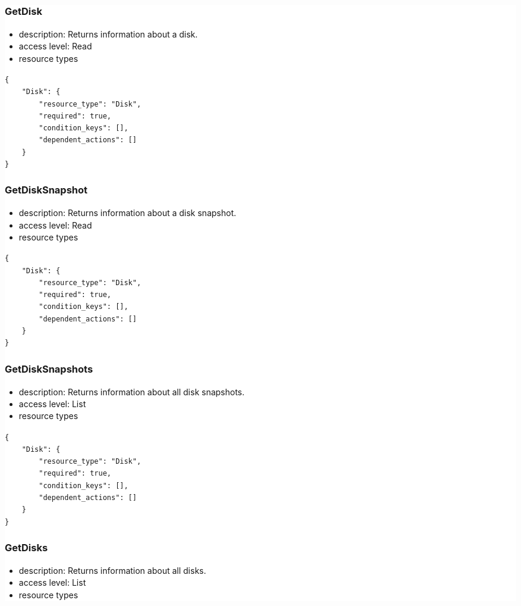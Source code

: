 ### GetDisk

- description: Returns information about a disk.
- access level: Read
- resource types

```
{
    "Disk": {
        "resource_type": "Disk",
        "required": true,
        "condition_keys": [],
        "dependent_actions": []
    }
}
```

### GetDiskSnapshot

- description: Returns information about a disk snapshot.
- access level: Read
- resource types

```
{
    "Disk": {
        "resource_type": "Disk",
        "required": true,
        "condition_keys": [],
        "dependent_actions": []
    }
}
```

### GetDiskSnapshots

- description: Returns information about all disk snapshots.
- access level: List
- resource types

```
{
    "Disk": {
        "resource_type": "Disk",
        "required": true,
        "condition_keys": [],
        "dependent_actions": []
    }
}
```

### GetDisks

- description: Returns information about all disks.
- access level: List
- resource types
